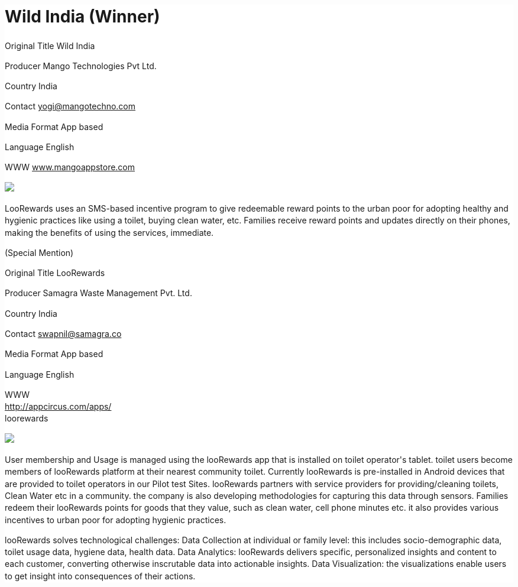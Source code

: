 # Wild India (Winner)  

Original Title Wild India  

Producer Mango Technologies Pvt Ltd.  

Country India  

Contact yogi@mangotechno.com  

Media Format App based  

Language English  

WWW www.mangoappstore.com  

![](images/fbab8ba8eae8683043ce6a52f77484a74371f4a31f28ca3502ad55192ed336d6.jpg)  

LooRewards uses an SMS-based incentive program to give redeemable reward points to the urban poor for adopting healthy and hygienic practices like using a toilet, buying clean water, etc. Families receive reward points and updates directly on their phones, making the benefits of using the services, immediate.  

(Special Mention)  

Original Title LooRewards  

Producer Samagra Waste Management Pvt. Ltd.  

Country India  

Contact swapnil@samagra.co  

Media Format App based  

Language English  

WWW   
http://appcircus.com/apps/   
loorewards  

![](images/4948fd18a27217685439102e9a45fb25cc06c6c46fdc203aa0f715cf29a47753.jpg)  

User membership and Usage is managed using the looRewards app that is installed on toilet operator's tablet. toilet users become members of looRewards platform at their nearest community toilet. Currently looRewards is pre-installed in Android devices that are provided to toilet operators in our Pilot test Sites. looRewards partners with service providers for providing/cleaning toilets, Clean Water etc in a community. the company is also developing methodologies for capturing this data through sensors. Families redeem their looRewards points for goods that they value, such as clean water, cell phone minutes etc.  it also provides various incentives to urban poor for adopting hygienic practices.  

looRewards solves technological challenges: Data Collection at individual or family level: this includes socio-demographic data, toilet usage data, hygiene data, health data.  Data Analytics: looRewards delivers specific, personalized insights and content to each customer, converting otherwise inscrutable data into actionable insights. Data Visualization: the visualizations enable users to get insight into consequences of their actions.  

